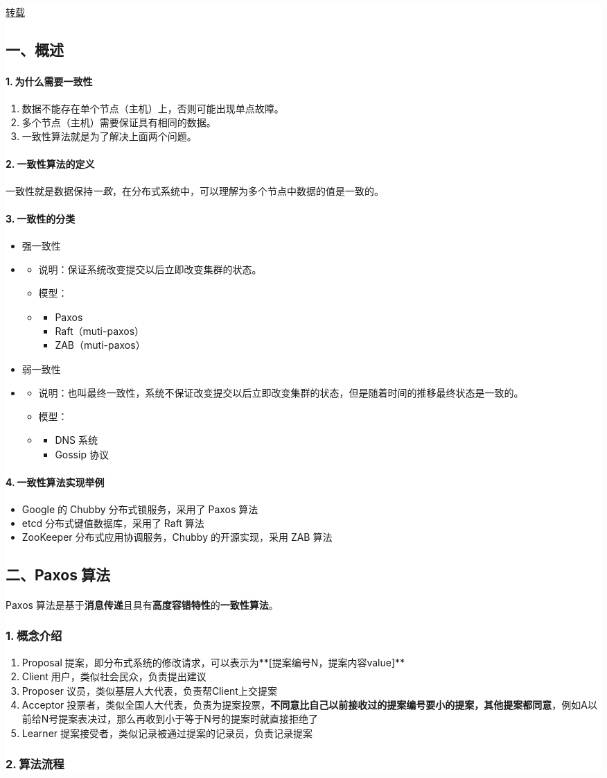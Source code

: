 [转载](https://www.jianshu.com/p/40dbe406d2f4)

## 一、概述

#### 1. 为什么需要一致性

1. 数据不能存在单个节点（主机）上，否则可能出现单点故障。
2. 多个节点（主机）需要保证具有相同的数据。
3. 一致性算法就是为了解决上面两个问题。

#### 2. 一致性算法的定义

一致性就是数据保持*一致*，在分布式系统中，可以理解为多个节点中数据的值是一致的。

#### 3. 一致性的分类

- 强一致性

- - 说明：保证系统改变提交以后立即改变集群的状态。

  - 模型：

  - - Paxos
    - Raft（muti-paxos）
    - ZAB（muti-paxos）

- 弱一致性

- - 说明：也叫最终一致性，系统不保证改变提交以后立即改变集群的状态，但是随着时间的推移最终状态是一致的。

  - 模型：

  - - DNS 系统
    - Gossip 协议

#### 4. 一致性算法实现举例

- Google 的 Chubby 分布式锁服务，采用了 Paxos 算法
- etcd 分布式键值数据库，采用了 Raft 算法
- ZooKeeper 分布式应用协调服务，Chubby 的开源实现，采用 ZAB 算法



## 二、Paxos 算法

Paxos 算法是基于**消息传递**且具有**高度容错特性**的**一致性算法**。

### 1. 概念介绍

1. Proposal 提案，即分布式系统的修改请求，可以表示为**[提案编号N，提案内容value]**
2. Client 用户，类似社会民众，负责提出建议
3. Proposer 议员，类似基层人大代表，负责帮Client上交提案
4. Acceptor 投票者，类似全国人大代表，负责为提案投票，**不同意比自己以前接收过的提案编号要小的提案，其他提案都同意**，例如A以前给N号提案表决过，那么再收到小于等于N号的提案时就直接拒绝了
5. Learner 提案接受者，类似记录被通过提案的记录员，负责记录提案

### 2. 算法流程
